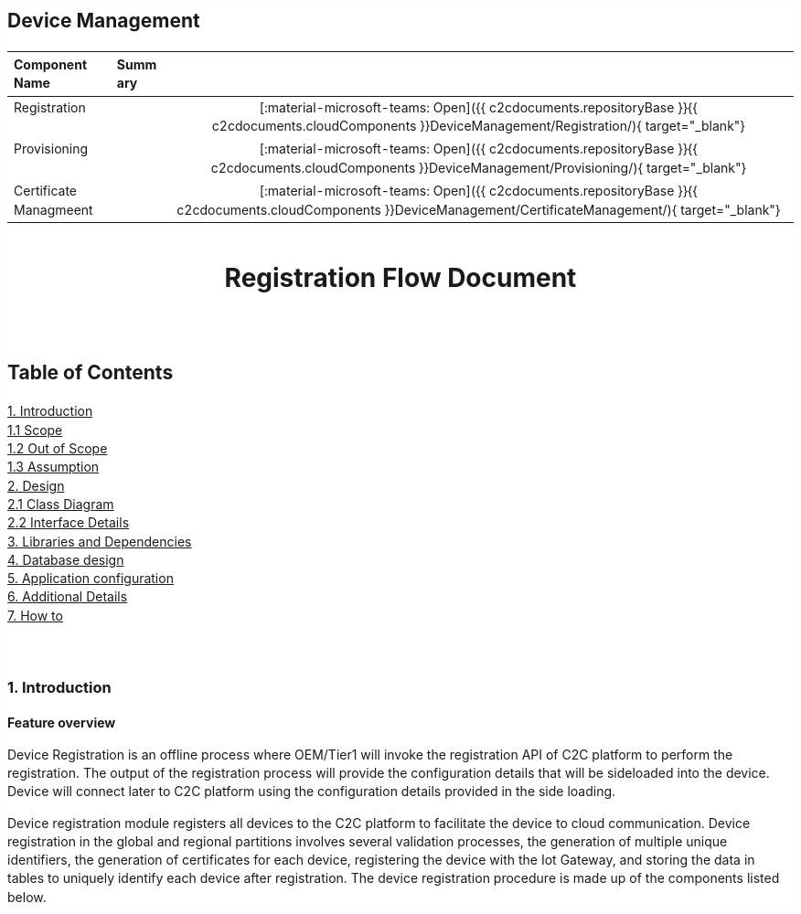 

## Device Management

| Component Name|   Summary |  |   
| :------------- | :------------ | :------------: |    
| Registration |  |  [:material-microsoft-teams: Open]({{ c2cdocuments.repositoryBase }}{{ c2cdocuments.cloudComponents }}DeviceManagement/Registration/){ target="_blank"} |    
| Provisioning |  | [:material-microsoft-teams: Open]({{ c2cdocuments.repositoryBase }}{{ c2cdocuments.cloudComponents }}DeviceManagement/Provisioning/){  target="_blank"} |   
| Certificate Managmeent |  | [:material-microsoft-teams: Open]({{ c2cdocuments.repositoryBase }}{{ c2cdocuments.cloudComponents }}DeviceManagement/CertificateManagement/){  target="_blank"} |  

<center>

# **Registration Flow Document** 

</center>

<p style="page-break-after: always;">&nbsp;</p>

## Table of Contents

[1. Introduction](#_Introduction)     
[1.1 Scope](#_Scope)      
[1.2 Out of Scope](#_OutofScope)      
[1.3 Assumption](#_Assumption)      
[2. Design](#_Design)     
[2.1 Class Diagram](#_ClassDiagram)      
[2.2 Interface Details](#_InterfaceDetails)      
[3. Libraries and Dependencies](#_LibrariesandDependencies)     
[4. Database design](#_Databasedesign)     
[5. Application configuration](#_Applicationconfiguration)     
[6. Additional Details](#_AdditionalDetails)     
[7. How to](#_Howto)     

<p style="page-break-after: always;">&nbsp;</p>

### <a id="_Introduction"></a>1. Introduction 

**Feature overview**

Device Registration is an offline process where OEM/Tier1 will invoke the registration API of C2C platform to perform the registration. The output of the registration process will provide the configuration details that will be sideloaded into the device. Device will connect later to C2C platform using the configuration details provided in the side loading.
 
Device registration module registers all devices to the C2C platform to facilitate the device to cloud communication. Device registration in the global and regional partitions involves several validation processes, the generation of multiple unique identifiers, the generation of certificates for each device, registering the device with the Iot Gateway, and storing the data in tables to uniquely identify each device after registration. The device registration procedure is made up of the components listed below.
